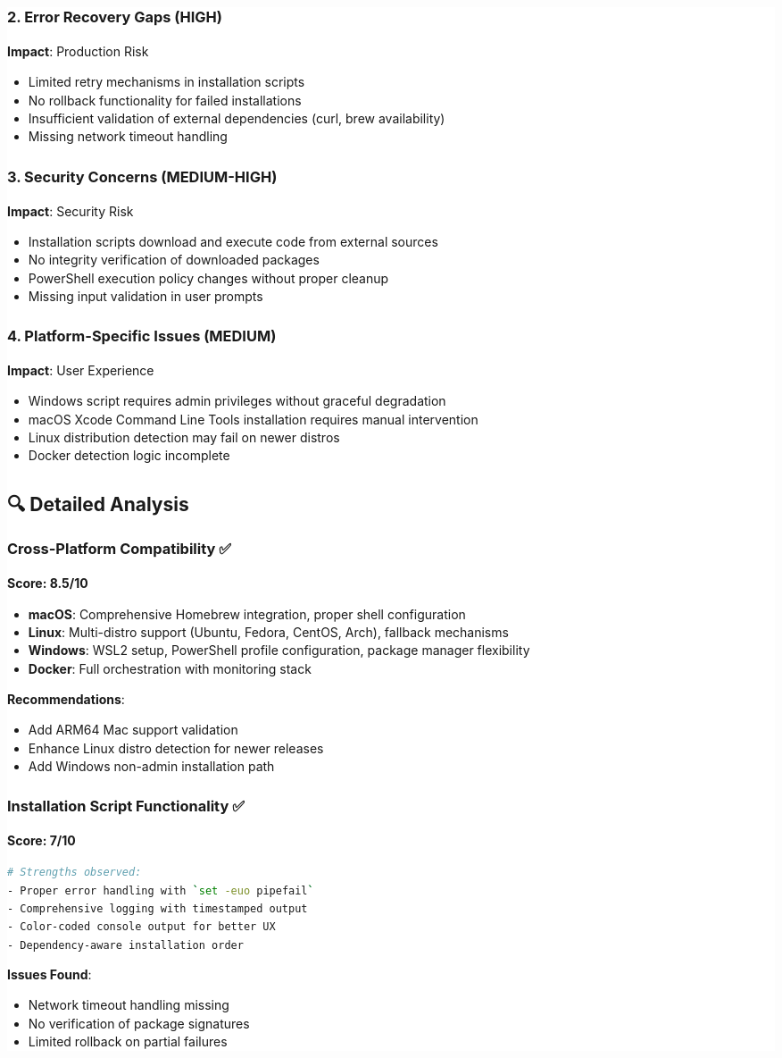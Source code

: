 ### 2. Error Recovery Gaps (HIGH)
**Impact**: Production Risk
- Limited retry mechanisms in installation scripts
- No rollback functionality for failed installations
- Insufficient validation of external dependencies (curl, brew availability)
- Missing network timeout handling

### 3. Security Concerns (MEDIUM-HIGH)
**Impact**: Security Risk
- Installation scripts download and execute code from external sources
- No integrity verification of downloaded packages
- PowerShell execution policy changes without proper cleanup
- Missing input validation in user prompts

### 4. Platform-Specific Issues (MEDIUM)
**Impact**: User Experience
- Windows script requires admin privileges without graceful degradation
- macOS Xcode Command Line Tools installation requires manual intervention
- Linux distribution detection may fail on newer distros
- Docker detection logic incomplete

## 🔍 Detailed Analysis

### Cross-Platform Compatibility ✅
**Score: 8.5/10**
- **macOS**: Comprehensive Homebrew integration, proper shell configuration
- **Linux**: Multi-distro support (Ubuntu, Fedora, CentOS, Arch), fallback mechanisms
- **Windows**: WSL2 setup, PowerShell profile configuration, package manager flexibility
- **Docker**: Full orchestration with monitoring stack

**Recommendations**:
- Add ARM64 Mac support validation
- Enhance Linux distro detection for newer releases
- Add Windows non-admin installation path

### Installation Script Functionality ✅
**Score: 7/10**
```bash
# Strengths observed:
- Proper error handling with `set -euo pipefail`
- Comprehensive logging with timestamped output
- Color-coded console output for better UX
- Dependency-aware installation order
```

**Issues Found**:
- Network timeout handling missing
- No verification of package signatures
- Limited rollback on partial failures
